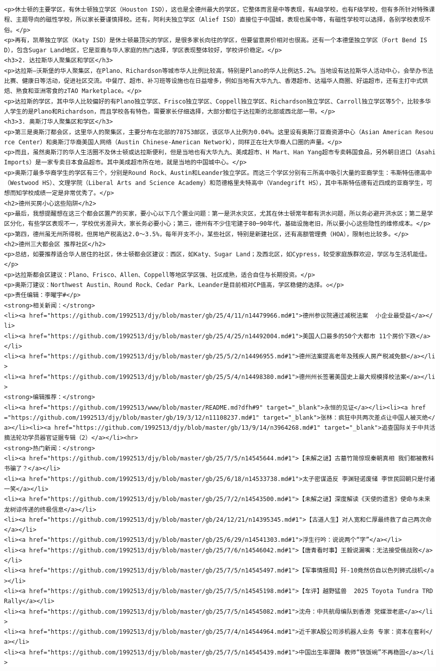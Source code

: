 ```
<p>休士顿的主要学区，有休士顿独立学区（Houston ISD），这也是全德州最大的学区，它整体而言是中等表现，有A级学校，也有F级学校，但有多所针对特殊课程、主题导向的磁性学校，所以家长要谨慎择校。还有，阿利夫独立学区（Alief ISD）直接位于中国城，表现也属中等，有磁性学校可以选择，各别学校表现不俗。</p>
<p>再有，凯蒂独立学区（Katy ISD）是休士顿最顶尖的学区，是很多家长向往的学区，但要留意房价相对也很高。还有一个本德堡独立学区（Fort Bend ISD），包含Sugar Land地区，它是亚裔与华人家庭的热门选择，学区表现整体较好，学校评价稳定。</p>
<h3>2. 达拉斯华人聚集区和学区</h3>
<p>达拉斯–沃斯堡的华人聚集区，在Plano、Richardson等城市华人比例比较高，特别是Plano的华人比例达5.2%。当地设有达拉斯华人活动中心，会举办书法比赛、健康日等活动，促进社区交流。中餐厅、超市、补习班等设施也在日益增多，例如当地有大华九九、香港超市、达福华人商圈、好运超市，还有主打中式烘焙、熟食和亚洲零食的zTAO Marketplace。</p>
<p>达拉斯的学区，其中华人比较偏好的有Plano独立学区、Frisco独立学区、Coppell独立学区、Richardson独立学区、Carroll独立学区等5个，比较多华人学生的是Plano和Richardson，而且学校各有特色，需要家长仔细选择，大部分都位于达拉斯的北部或西北部一带。</p>
<h3>3. 奥斯汀华人聚集区和学区</h3>
<p>第三是奥斯汀都会区，这里华人的聚集区，主要分布在北部的78753邮区，该区华人比例为0.04%。这里设有奥斯汀亚裔资源中心（Asian American Resource Center）和奥斯汀华裔美国人网络（Austin Chinese-American Network），同样正在壮大华裔人口圈的声量。</p>
<p>而且，虽然奥斯汀的华人生活圈不及休士顿或达拉斯便利，但是当地也有大华九九、美成超市、H Mart、Han Yang超市专卖韩国食品，另外朝日进口（Asahi Imports）是一家专卖日本食品超市。其中美成超市所在地，就是当地的中国城中心。</p>
<p>奥斯汀最多华裔学生的学区有三个，分别是Round Rock、Austin和Leander独立学区。而这三个学区分别有三所高中吸引大量的亚裔学生：韦斯特伍德高中（Westwood HS）、文理学院（Liberal Arts and Science Academy）和范德格里夫特高中（Vandegrift HS），其中韦斯特伍德有近四成的亚裔学生，可想而知学校成绩一定是非常优秀了。</p>
<h2>德州买房小心这些陷阱</h2>
<p>最后，我想提醒想在这三个都会区置产的买家，要小心以下几个置业问题：第一是洪水灾区，尤其在休士顿常年都有洪水问题，所以务必避开洪水区；第二是学区分化，有些学区表现不一，学校优劣差异大，家长务必要小心；第三，德州有不少住宅建于80─90年代，基础设施老旧，所以要小心这些隐性的维修成本。</p>
<p>第四，德州虽无州所得税，但房地产税高达2.0～3.5%，每年开支不小，某些社区，特别是新建社区，还有高额管理费（HOA），限制也比较多。</p>
<h2>德州三大都会区 推荐社区</h2>
<p>总结，如要推荐适合华人居住的社区，休士顿都会区建议：西区，如Katy、Sugar Land；及西北区，如Cypress，较受家庭族群欢迎，学区与生活机能佳。</p>
<p>达拉斯都会区建议：Plano、Frisco、Allen、Coppell等地区学区强、社区成熟，适合自住与长期投资。</p>
<p>奥斯汀建议：Northwest Austin、Round Rock、Cedar Park、Leander是目前相对CP值高，学区稳健的选择。◇</p>
<p>责任编辑：李曜宇#</p>
<strong>相关新闻：</strong>
<li><a href="https://github.com/1992513/djy/blob/master/gb/25/4/11/n14479966.md#1">德州参议院通过减税法案  小企业最受益</a></li>
<li><a href="https://github.com/1992513/djy/blob/master/gb/25/4/25/n14492004.md#1">美国人口最多的50个大都市 11个房价下跌</a></li>
<li><a href="https://github.com/1992513/djy/blob/master/gb/25/5/2/n14496955.md#1">德州法案提高老年及残疾人房产税减免额</a></li>
<li><a href="https://github.com/1992513/djy/blob/master/gb/25/5/4/n14498380.md#1">德州州长签署美国史上最大规模择校法案</a></li>
<strong>编辑推荐：</strong>
<li><a href="https://github.com/1992513/www/blob/master/README.md?dfh#9" target="_blank">永恒的见证</a></li><li><a href="https://github.com/1992513/djy/blob/master/gb/19/3/12/n11108237.md#1" target="_blank">张林：疯狂中共两次差点让中国人被灭绝</a></li><li><a href="https://github.com/1992513/djy/blob/master/gb/13/9/14/n3964268.md#1" target="_blank">追查国际关于中共活摘法轮功学员器官证据专辑（2）</a></li><hr>
<strong>热门新闻：</strong>
<li><a href="https://github.com/1992513/djy/blob/master/gb/25/7/5/n14545644.md#1">【未解之谜】古墓竹简惊现秦朝真相 我们都被教科书骗了？</a></li>
<li><a href="https://github.com/1992513/djy/blob/master/gb/25/6/18/n14533738.md#1">太子密谋造反 李渊轻诺废储 李世民回朝只是付诸一笑</a></li>
<li><a href="https://github.com/1992513/djy/blob/master/gb/25/7/2/n14543500.md#1">【未解之谜】深度解读《天使的遗言》使命与未来 龙树谅传递的终极信息</a></li>
<li><a href="https://github.com/1992513/djy/blob/master/gb/24/12/21/n14395345.md#1">【古道人生】对人宽和仁厚最终救了自己两次命</a></li>
<li><a href="https://github.com/1992513/djy/blob/master/gb/25/6/29/n14541303.md#1">浮生行吟：说说两个“字”</a></li>
<li><a href="https://github.com/1992513/djy/blob/master/gb/25/7/6/n14546042.md#1">【唐青看时事】王毅说漏嘴：无法接受俄战败</a></li>
<li><a href="https://github.com/1992513/djy/blob/master/gb/25/7/5/n14545497.md#1">【军事情报局】歼-10竟然仿自以色列狮式战机</a></li>
<li><a href="https://github.com/1992513/djy/blob/master/gb/25/7/5/n14545198.md#1">【车评】越野猛兽  2025 Toyota Tundra TRD Rally</a></li>
<li><a href="https://github.com/1992513/djy/blob/master/gb/25/7/5/n14545082.md#1">沈舟：中共航母编队到香港 党媒泄老底</a></li>
<li><a href="https://github.com/1992513/djy/blob/master/gb/25/7/4/n14544964.md#1">近千家A股公司涉机器人业务 专家：资本在套利</a></li>
<li><a href="https://github.com/1992513/djy/blob/master/gb/25/7/5/n14545439.md#1">中国出生率骤降 教师“铁饭碗”不再稳固</a></li>
```